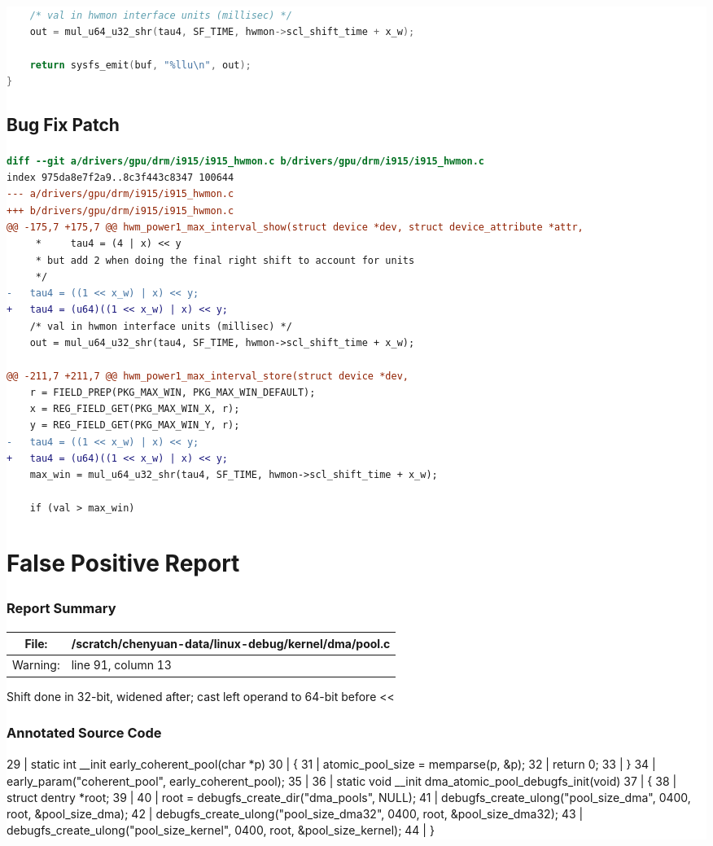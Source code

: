 ```c
	/* val in hwmon interface units (millisec) */
	out = mul_u64_u32_shr(tau4, SF_TIME, hwmon->scl_shift_time + x_w);

	return sysfs_emit(buf, "%llu\n", out);
}
```

## Bug Fix Patch

```diff
diff --git a/drivers/gpu/drm/i915/i915_hwmon.c b/drivers/gpu/drm/i915/i915_hwmon.c
index 975da8e7f2a9..8c3f443c8347 100644
--- a/drivers/gpu/drm/i915/i915_hwmon.c
+++ b/drivers/gpu/drm/i915/i915_hwmon.c
@@ -175,7 +175,7 @@ hwm_power1_max_interval_show(struct device *dev, struct device_attribute *attr,
 	 *     tau4 = (4 | x) << y
 	 * but add 2 when doing the final right shift to account for units
 	 */
-	tau4 = ((1 << x_w) | x) << y;
+	tau4 = (u64)((1 << x_w) | x) << y;
 	/* val in hwmon interface units (millisec) */
 	out = mul_u64_u32_shr(tau4, SF_TIME, hwmon->scl_shift_time + x_w);

@@ -211,7 +211,7 @@ hwm_power1_max_interval_store(struct device *dev,
 	r = FIELD_PREP(PKG_MAX_WIN, PKG_MAX_WIN_DEFAULT);
 	x = REG_FIELD_GET(PKG_MAX_WIN_X, r);
 	y = REG_FIELD_GET(PKG_MAX_WIN_Y, r);
-	tau4 = ((1 << x_w) | x) << y;
+	tau4 = (u64)((1 << x_w) | x) << y;
 	max_win = mul_u64_u32_shr(tau4, SF_TIME, hwmon->scl_shift_time + x_w);

 	if (val > max_win)
```


# False Positive Report

### Report Summary

File:| /scratch/chenyuan-data/linux-debug/kernel/dma/pool.c
---|---
Warning:| line 91, column 13
Shift done in 32-bit, widened after; cast left operand to 64-bit before <<

### Annotated Source Code


29    | static int __init early_coherent_pool(char *p)
30    | {
31    | 	atomic_pool_size = memparse(p, &p);
32    |  return 0;
33    | }
34    | early_param("coherent_pool", early_coherent_pool);
35    |
36    | static void __init dma_atomic_pool_debugfs_init(void)
37    | {
38    |  struct dentry *root;
39    |
40    | 	root = debugfs_create_dir("dma_pools", NULL);
41    | 	debugfs_create_ulong("pool_size_dma", 0400, root, &pool_size_dma);
42    | 	debugfs_create_ulong("pool_size_dma32", 0400, root, &pool_size_dma32);
43    | 	debugfs_create_ulong("pool_size_kernel", 0400, root, &pool_size_kernel);
44    | }